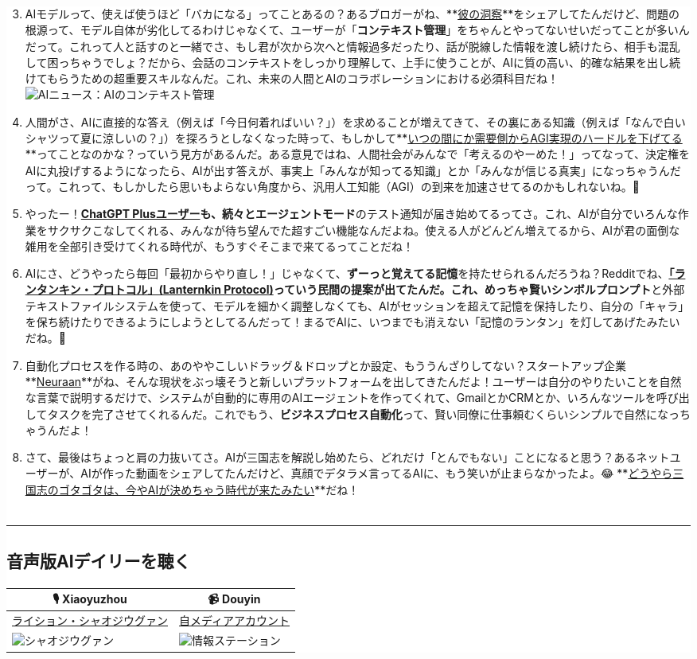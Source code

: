 3.  AIモデルって、使えば使うほど「バカになる」ってことあるの？あるブロガーがね、**[彼の洞察](https://x.com/shao__meng/status/1947475036627210740)**をシェアしてたんだけど、問題の根源って、モデル自体が劣化してるわけじゃなくて、ユーザーが「**コンテキスト管理**」をちゃんとやってないせいだってことが多いんだって。これって人と話すのと一緒でさ、もし君が次から次へと情報過多だったり、話が脱線した情報を渡し続けたら、相手も混乱して困っちゃうでしょ？だから、会話のコンテキストをしっかり理解して、上手に使うことが、AIに質の高い、的確な結果を出し続けてもらうための超重要スキルなんだ。これ、未来の人間とAIのコラボレーションにおける必須科目だね！<br/>![AIニュース：AIのコンテキスト管理](https://raw.githubusercontent.com/justlovemaki/imagehub/refs/heads/main/images/2025/07/news_01k0sax19se6xaw025d00xam0v.avif)<br/>

4.  人間がさ、AIに直接的な答え（例えば「今日何着ればいい？」）を求めることが増えてきて、その裏にある知識（例えば「なんで白いシャツって夏に涼しいの？」）を探ろうとしなくなった時って、もしかして**[いつの間にか需要側からAGI実現のハードルを下げてる](https://www.reddit.com/r/artificial/comments/1m6cq7g/converging_on_agi_from_both_sides/)**ってことなのかな？っていう見方があるんだ。ある意見ではね、人間社会がみんなで「考えるのやーめた！」ってなって、決定権をAIに丸投げするようになったら、AIが出す答えが、事実上「みんなが知ってる知識」とか「みんなが信じる真実」になっちゃうんだって。これって、もしかしたら思いもよらない角度から、汎用人工知能（AGI）の到来を加速させてるのかもしれないね。🤔

5.  やったー！**[ChatGPT Plusユーザー](https://x.com/op7418/status/1947654623587930179)**も、続々と**エージェントモード**のテスト通知が届き始めてるってさ。これ、AIが自分でいろんな作業をサクサクこなしてくれる、みんなが待ち望んでた超すごい機能なんだよね。使える人がどんどん増えてるから、AIが君の面倒な雑用を全部引き受けてくれる時代が、もうすぐそこまで来てるってことだね！

6.  AIにさ、どうやったら毎回「最初からやり直し！」じゃなくて、**ずーっと覚えてる記憶**を持たせられるんだろうね？Redditでね、**[「ランタンキン・プロトコル」(Lanternkin Protocol)](https://www.reddit.com/r/artificial/comments/1m5stad/the_lanternkin_protocol_presistent_long_lasting/)**っていう民間の提案が出てたんだ。これ、めっちゃ賢い**シンボルプロンプト**と外部テキストファイルシステムを使って、モデルを細かく調整しなくても、AIがセッションを超えて記憶を保持したり、自分の「キャラ」を保ち続けたりできるようにしようとしてるんだって！まるでAIに、いつまでも消えない「記憶のランタン」を灯してあげたみたいだね。🏮

7.  自動化プロセスを作る時の、あのややこしいドラッグ＆ドロップとか設定、もううんざりしてない？スタートアップ企業**[Neuraan](https://www.neuraan.com)**がね、そんな現状をぶっ壊そうと新しいプラットフォームを出してきたんだよ！ユーザーは自分のやりたいことを自然な言葉で説明するだけで、システムが自動的に専用のAIエージェントを作ってくれて、GmailとかCRMとか、いろんなツールを呼び出してタスクを完了させてくれるんだ。これでもう、**ビジネスプロセス自動化**って、賢い同僚に仕事頼むくらいシンプルで自然になっちゃうんだよ！

8.  さて、最後はちょっと肩の力抜いてさ。AIが三国志を解説し始めたら、どれだけ「とんでもない」ことになると思う？あるネットユーザーが、AIが作った動画をシェアしてたんだけど、真顔でデタラメ言ってるAIに、もう笑いが止まらなかったよ。😂 **[どうやら三国志のゴタゴタは、今やAIが決めちゃう時代が来たみたい](https://x.com/Yangyixxxx/status/1947333851635978277)**だね！<br/> <video src="https://raw.githubusercontent.com/justlovemaki/imagehub/refs/heads/main/images/2025/07/news_01k0saxesmerzvq5msb2t62rws.mp4" controls="controls" width="100%"></video><br/>

---

## **音声版AIデイリーを聴く**

| 🎙️ **Xiaoyuzhou** | 📹 **Douyin** |
| --- | --- |
| [ライション・シャオジウグァン](https://www.xiaoyuzhoufm.com/podcast/683c62b7c1ca9cf575a5030e) | [自メディアアカウント](https://www.douyin.com/user/MS4wLjABAAAAwpwqPQlu38sO38VyWgw9ZjDEnN4bMR5j8x111UxpseHR9DpB6-CveI5KRXOWuFwG)|
| ![シャオジウグァン](https://raw.githubusercontent.com/justlovemaki/imagehub/refs/heads/main/logo/f959f7984e9163fc50d3941d79a7f262.md.png) | ![情報ステーション](https://raw.githubusercontent.com/justlovemaki/imagehub/refs/heads/main/logo/7fc30805eeb831e1e2baa3a240683ca3.md.png) |